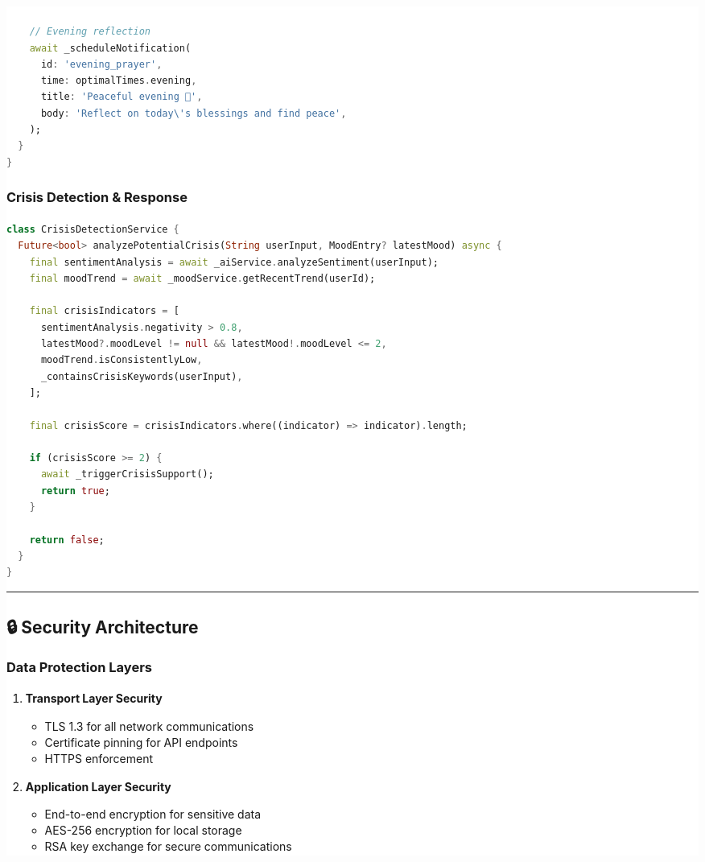 ```dart
    
    // Evening reflection
    await _scheduleNotification(
      id: 'evening_prayer',
      time: optimalTimes.evening,
      title: 'Peaceful evening 🌙',
      body: 'Reflect on today\'s blessings and find peace',
    );
  }
}
```

### **Crisis Detection & Response**

```dart
class CrisisDetectionService {
  Future<bool> analyzePotentialCrisis(String userInput, MoodEntry? latestMood) async {
    final sentimentAnalysis = await _aiService.analyzeSentiment(userInput);
    final moodTrend = await _moodService.getRecentTrend(userId);
    
    final crisisIndicators = [
      sentimentAnalysis.negativity > 0.8,
      latestMood?.moodLevel != null && latestMood!.moodLevel <= 2,
      moodTrend.isConsistentlyLow,
      _containsCrisisKeywords(userInput),
    ];
    
    final crisisScore = crisisIndicators.where((indicator) => indicator).length;
    
    if (crisisScore >= 2) {
      await _triggerCrisisSupport();
      return true;
    }
    
    return false;
  }
}
```

---

## 🔒 **Security Architecture**

### **Data Protection Layers**

1. **Transport Layer Security**
   - TLS 1.3 for all network communications
   - Certificate pinning for API endpoints
   - HTTPS enforcement

2. **Application Layer Security**
   - End-to-end encryption for sensitive data
   - AES-256 encryption for local storage
   - RSA key exchange for secure communications
